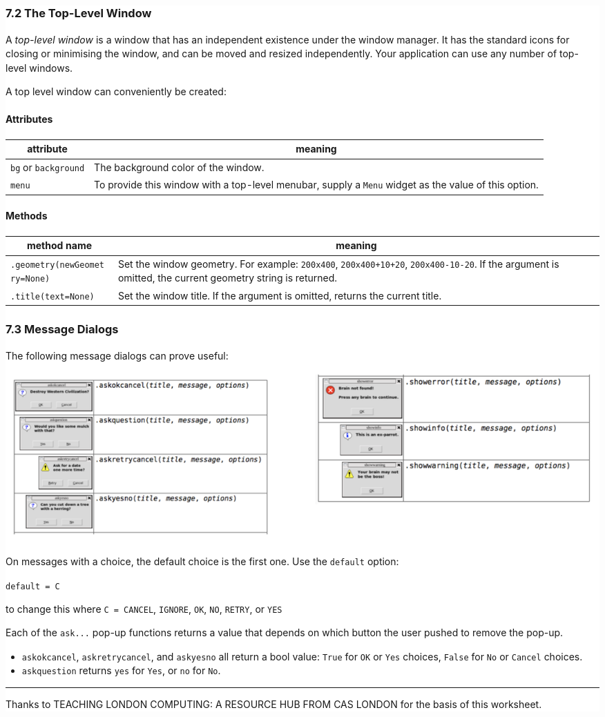 
### 7.2 The Top-Level Window

A *top-level window* is a window that has an independent existence under the window manager. 
It has the standard icons for closing or minimising the window, and can be moved and resized independently. 
Your application can use any number of top-level windows.

A top level window can conveniently be created:

#### Attributes

| attribute  | meaning  |
|---------------|----------------|
| `bg` or `background`    |   The background color of the window.   |
| `menu`    |   To provide this window with a top-level menubar, supply a `Menu` widget as the value of this option.  |

#### Methods

| method name  | meaning  |
|---------------|----------------|
| `.geometry(newGeometry=None)`   |   Set the window geometry. For example: `200x400`, `200x400+10+20`, `200x400-10-20`. If the argument is omitted, the current geometry string is returned.  |
| `.title(text=None)`   |  Set the window title. If the argument is omitted, returns the current title.   |

### 7.3 Message Dialogs

The following message dialogs can prove useful:

![dialogs][fig11]

On messages with a choice, the default choice is the first one. Use the `default` option:
```
default = C
```

to change this where `C = CANCEL`, `IGNORE`, `OK`, `NO`, `RETRY`, or `YES`


Each of the `ask...` pop-up functions returns a value that depends on which button the user pushed to 
remove the pop-up.

* `askokcancel`, `askretrycancel`, and `askyesno` all return a bool value: `True` for `OK` or `Yes` choices, 
   `False` for `No` or `Cancel` choices.
* `askquestion` returns `yes` for `Yes`, or `no` for `No`.

-----------------

Thanks to TEACHING LONDON COMPUTING: A RESOURCE HUB FROM CAS LONDON for the basis of this worksheet.


[fig1]: images/fig1.png "title, frame, and button"
[fig2]: images/fig2.png "entry, button, and label"
[fig3]: images/fig3.png "Layout 1"
[fig4]: images/fig4.png "Layout 2"
[fig5]: images/canvas1.png "Canvas example"
[fig6]: images/menu1.png "Menu example"
[fig7]: images/radio1.png "Radio buttons example 1"
[fig8]: images/radio2.png "Radio buttons example 2"
[fig9]: images/screen1.png "Pack example"
[fig10]: images/screen2.png "Pack example II"
[fig11]: images/dialogs.png "Example dialogs"
